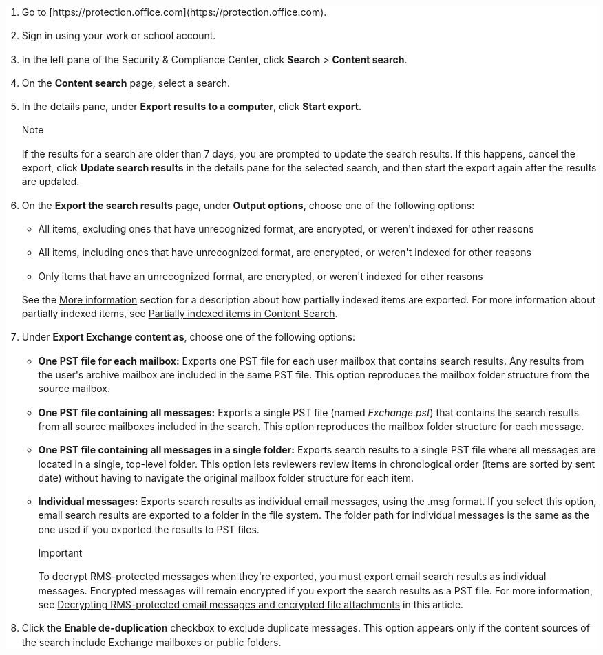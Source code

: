 1. Go to [https://protection.office.com](https://protection.office.com).
  
2. Sign in using your work or school account.
  
3. In the left pane of the Security & Compliance Center, click **Search** \> **Content search**.
  
4. On the **Content search** page, select a search. 
  
5. In the details pane, under **Export results to a computer**, click **Start export**.
  
    > [!NOTE]
    > If the results for a search are older than 7 days, you are prompted to update the search results. If this happens, cancel the export, click **Update search results** in the details pane for the selected search, and then start the export again after the results are updated. 
  
6. On the **Export the search results** page, under **Output options**, choose one of the following options:
  
    - All items, excluding ones that have unrecognized format, are encrypted, or weren't indexed for other reasons
  
    - All items, including ones that have unrecognized format, are encrypted, or weren't indexed for other reasons
  
    - Only items that have an unrecognized format, are encrypted, or weren't indexed for other reasons
  
    See the [More information](#more-information) section for a description about how partially indexed items are exported. For more information about partially indexed items, see [Partially indexed items in Content Search](partially-indexed-items-in-content-search.md).
  
7. Under **Export Exchange content as**, choose one of the following options:
  
    - **One PST file for each mailbox:** Exports one PST file for each user mailbox that contains search results. Any results from the user's archive mailbox are included in the same PST file. This option reproduces the mailbox folder structure from the source mailbox.
  
    - **One PST file containing all messages:** Exports a single PST file (named *Exchange.pst*) that contains the search results from all source mailboxes included in the search. This option reproduces the mailbox folder structure for each message.
  
    - **One PST file containing all messages in a single folder:** Exports search results to a single PST file where all messages are located in a single, top-level folder. This option lets reviewers review items in chronological order (items are sorted by sent date) without having to navigate the original mailbox folder structure for each item.
  
    - **Individual messages:** Exports search results as individual email messages, using the .msg format. If you select this option, email search results are exported to a folder in the file system. The folder path for individual messages is the same as the one used if you exported the results to PST files.
  
      > [!IMPORTANT]
      > To decrypt RMS-protected messages when they're exported, you must export email search results as individual messages. Encrypted messages will remain encrypted if you export the search results as a PST file. For more information, see [Decrypting RMS-protected email messages and encrypted file attachments](#decrypting-rms-protected-email-messages-and-encrypted-file-attachments) in this article.
  
8. Click the **Enable de-duplication** checkbox to exclude duplicate messages. This option appears only if the content sources of the search include Exchange mailboxes or public folders. 
  
